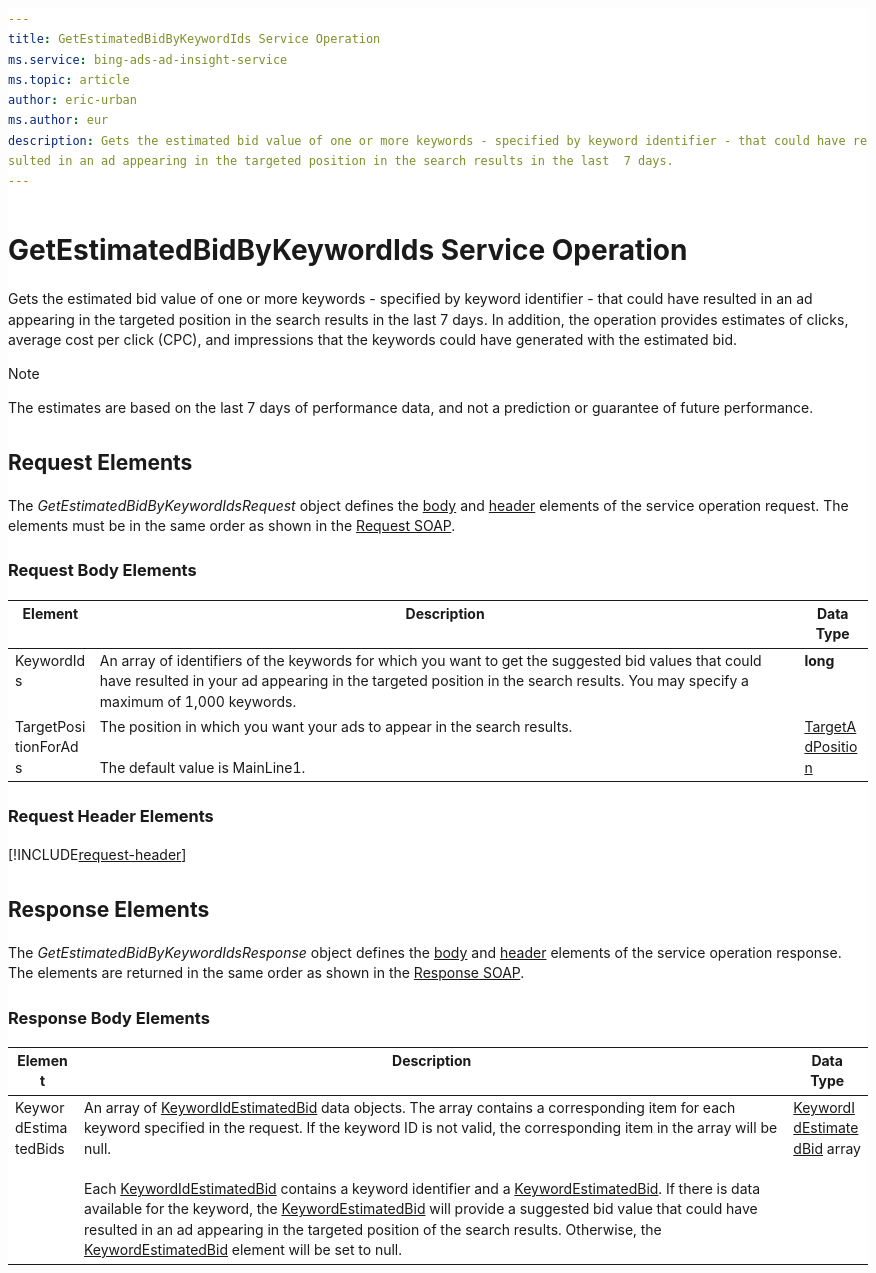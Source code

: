 ```yaml
---
title: GetEstimatedBidByKeywordIds Service Operation
ms.service: bing-ads-ad-insight-service
ms.topic: article
author: eric-urban
ms.author: eur
description: Gets the estimated bid value of one or more keywords - specified by keyword identifier - that could have resulted in an ad appearing in the targeted position in the search results in the last  7 days.
---
```

# GetEstimatedBidByKeywordIds Service Operation
Gets the estimated bid value of one or more keywords - specified by keyword identifier - that could have resulted in an ad appearing in the targeted position in the search results in the last  7 days. In addition, the operation provides estimates of clicks, average cost per click (CPC), and impressions that the keywords could have generated with the estimated bid.

> [!NOTE]
> The estimates are based on the last 7 days of performance data, and not a prediction or guarantee of future performance.

## <a name="request"></a>Request Elements
The *GetEstimatedBidByKeywordIdsRequest* object defines the [body](#request-body) and [header](#request-header) elements of the service operation request. The elements must be in the same order as shown in the [Request SOAP](#request-soap). 

### <a name="request-body"></a>Request Body Elements

|Element|Description|Data Type|
|-----------|---------------|-------------|
|<a name="keywordids"></a>KeywordIds|An array of identifiers of the keywords for which you want to get the suggested bid values that could have resulted in your ad appearing in the targeted position in the search results. You may specify a maximum of 1,000 keywords.|**long**|
|<a name="targetpositionforads"></a>TargetPositionForAds|The position in which you want your ads to appear in the search results.<br /><br />The default value is MainLine1.|[TargetAdPosition](targetadposition.md)|

### <a name="request-header"></a>Request Header Elements
[!INCLUDE[request-header](./includes/request-header.md)]

## <a name="response"></a>Response Elements
The *GetEstimatedBidByKeywordIdsResponse* object defines the [body](#response-body) and [header](#response-header) elements of the service operation response. The elements are returned in the same order as shown in the [Response SOAP](#response-soap).

### <a name="response-body"></a>Response Body Elements

|Element|Description|Data Type|
|-----------|---------------|-------------|
|<a name="keywordestimatedbids"></a>KeywordEstimatedBids|An array of [KeywordIdEstimatedBid](../ad-insight-service/keywordidestimatedbid.md) data objects. The array contains a corresponding item for each keyword specified in the request. If the keyword ID is not valid, the corresponding item in the array will be null.<br /><br />Each [KeywordIdEstimatedBid](../ad-insight-service/keywordidestimatedbid.md) contains a keyword identifier and a  [KeywordEstimatedBid](../ad-insight-service/keywordestimatedbid.md). If there is data available for the keyword, the [KeywordEstimatedBid](../ad-insight-service/keywordestimatedbid.md) will provide a suggested bid value that could have resulted in an ad appearing in the targeted position of the search results. Otherwise, the [KeywordEstimatedBid](../ad-insight-service/keywordestimatedbid.md) element will be set to null.|[KeywordIdEstimatedBid](keywordidestimatedbid.md) array|
